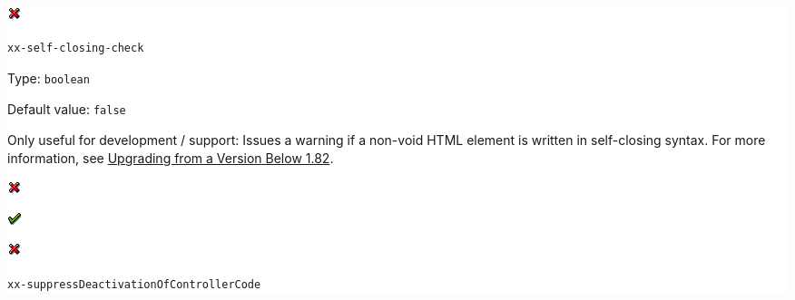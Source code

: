 

</td>
<td valign="top">

![NO](images/loiodfb38de82f6d46dab60cb1397e3ed8ae_LowRes.png)



</td>
</tr>
<tr>
<td valign="top">

`xx-self-closing-check`



</td>
<td valign="top">

Type: `boolean`

Default value: `false`

Only useful for development / support: Issues a warning if a non-void HTML element is written in self-closing syntax. For more information, see [Upgrading from a Version Below 1.82](Upgrading_from_a_Version_Below_1_82_147eef9.md).



</td>
<td valign="top">

![NO](images/loiodfb38de82f6d46dab60cb1397e3ed8ae_LowRes.png)



</td>
<td valign="top">

![YES](images/loio3929e469c7824eb0a69206aeac69f257_LowRes.png)



</td>
<td valign="top">

![NO](images/loiodfb38de82f6d46dab60cb1397e3ed8ae_LowRes.png)



</td>
</tr>
<tr>
<td valign="top">

`xx-suppressDeactivationOfControllerCode`
